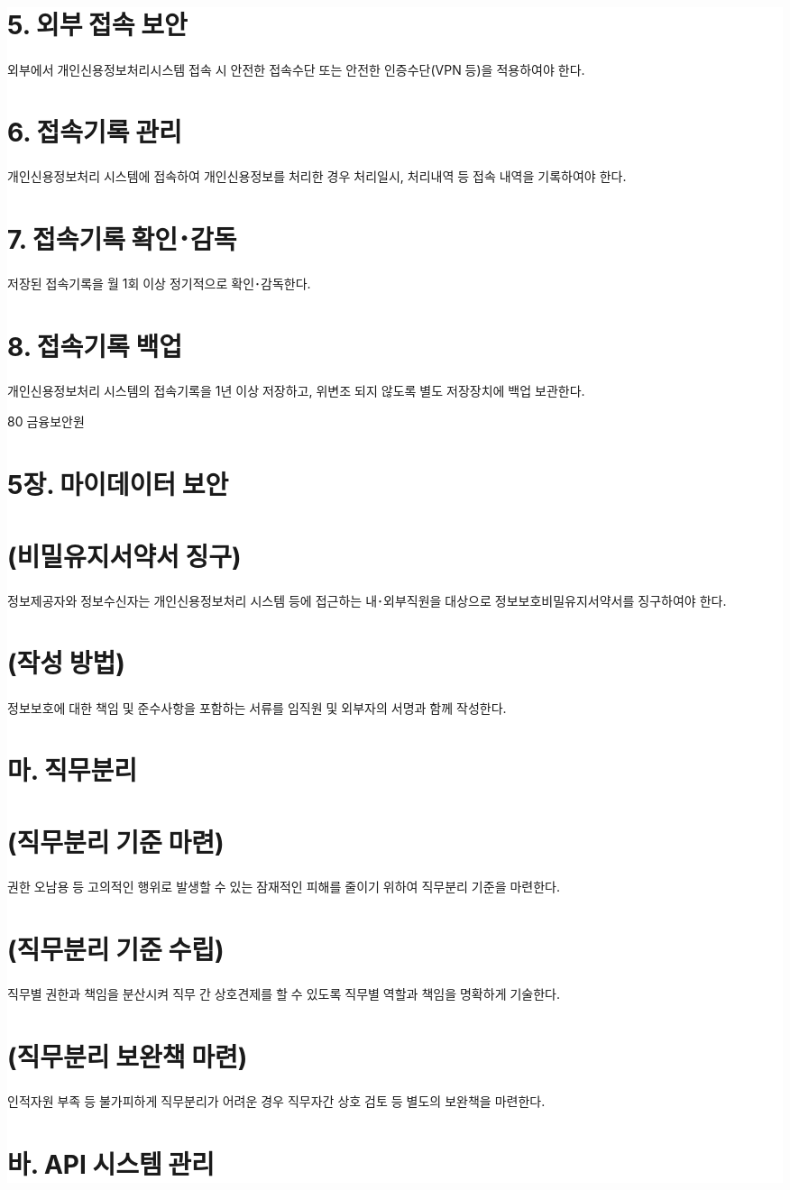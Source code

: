 # 5. 외부 접속 보안

외부에서 개인신용정보처리시스템 접속 시 안전한 접속수단 또는 안전한 인증수단(VPN 등)을 적용하여야 한다.

# 6. 접속기록 관리

개인신용정보처리 시스템에 접속하여 개인신용정보를 처리한 경우 처리일시, 처리내역 등 접속 내역을 기록하여야 한다.

# 7. 접속기록 확인･감독

저장된 접속기록을 월 1회 이상 정기적으로 확인･감독한다.

# 8. 접속기록 백업

개인신용정보처리 시스템의 접속기록을 1년 이상 저장하고, 위변조 되지 않도록 별도 저장장치에 백업 보관한다.

80 금융보안원

# 5장. 마이데이터 보안

# (비밀유지서약서 징구)

정보제공자와 정보수신자는 개인신용정보처리 시스템 등에 접근하는 내･외부직원을 대상으로 정보보호비밀유지서약서를 징구하여야 한다.

# (작성 방법)

정보보호에 대한 책임 및 준수사항을 포함하는 서류를 임직원 및 외부자의 서명과 함께 작성한다.

# 마. 직무분리

# (직무분리 기준 마련)

권한 오남용 등 고의적인 행위로 발생할 수 있는 잠재적인 피해를 줄이기 위하여 직무분리 기준을 마련한다.

# (직무분리 기준 수립)

직무별 권한과 책임을 분산시켜 직무 간 상호견제를 할 수 있도록 직무별 역할과 책임을 명확하게 기술한다.

# (직무분리 보완책 마련)

인적자원 부족 등 불가피하게 직무분리가 어려운 경우 직무자간 상호 검토 등 별도의 보완책을 마련한다.

# 바. API 시스템 관리
